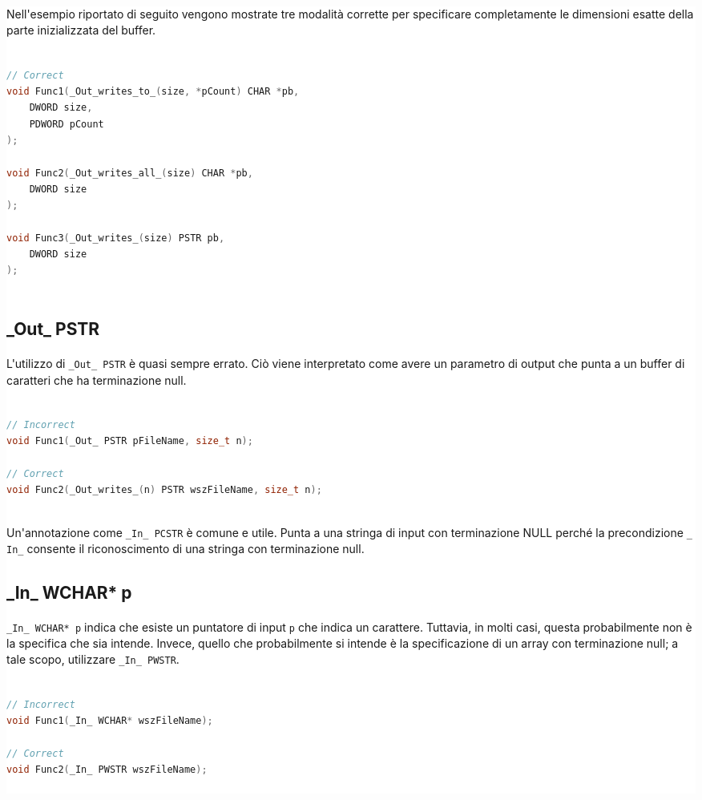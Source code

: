  Nell'esempio riportato di seguito vengono mostrate tre modalità corrette per specificare completamente le dimensioni esatte della parte inizializzata del buffer.  
  
```cpp  
  
// Correct  
void Func1(_Out_writes_to_(size, *pCount) CHAR *pb,   
    DWORD size,  
    PDWORD pCount  
);  
  
void Func2(_Out_writes_all_(size) CHAR *pb,   
    DWORD size  
);  
  
void Func3(_Out_writes_(size) PSTR pb,   
    DWORD size  
);  
  
```  
  
## \_Out\_ PSTR  
 L'utilizzo di `_Out_ PSTR` è quasi sempre errato.  Ciò viene interpretato come avere un parametro di output che punta a un buffer di caratteri che ha terminazione null.  
  
```cpp  
  
// Incorrect  
void Func1(_Out_ PSTR pFileName, size_t n);  
  
// Correct  
void Func2(_Out_writes_(n) PSTR wszFileName, size_t n);  
  
```  
  
 Un'annotazione come `_In_ PCSTR` è comune e utile.  Punta a una stringa di input con terminazione NULL perché la precondizione `_In_` consente il riconoscimento di una stringa con terminazione null.  
  
## \_In\_ WCHAR\* p  
 `_In_ WCHAR* p` indica che esiste un puntatore di input `p` che indica un carattere.  Tuttavia, in molti casi, questa probabilmente non è la specifica che sia intende.  Invece, quello che probabilmente si intende è la specificazione di un array con terminazione null; a tale scopo, utilizzare `_In_ PWSTR`.  
  
```cpp  
  
// Incorrect  
void Func1(_In_ WCHAR* wszFileName);  
  
// Correct  
void Func2(_In_ PWSTR wszFileName);  
  
```  
  